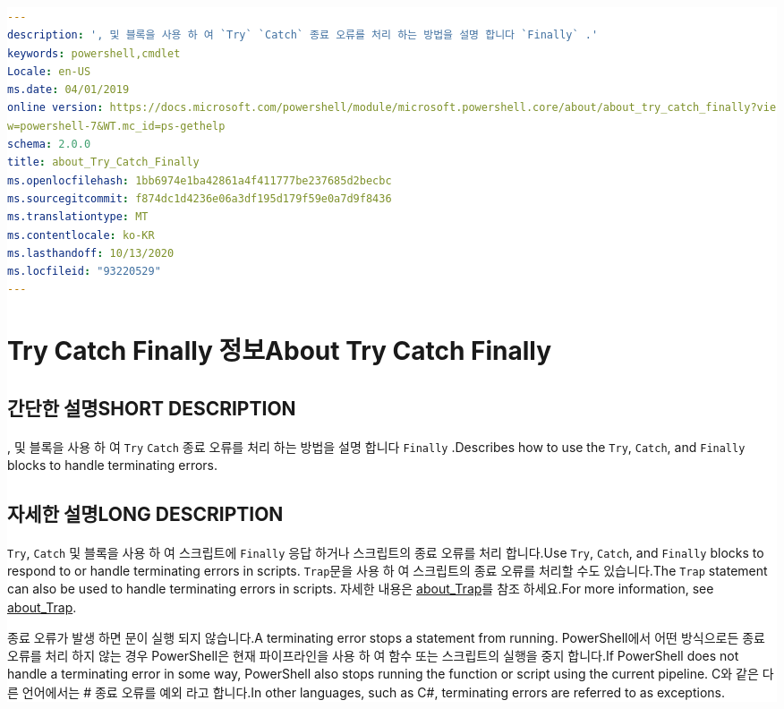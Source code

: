 ```yaml
---
description: ', 및 블록을 사용 하 여 `Try` `Catch` 종료 오류를 처리 하는 방법을 설명 합니다 `Finally` .'
keywords: powershell,cmdlet
Locale: en-US
ms.date: 04/01/2019
online version: https://docs.microsoft.com/powershell/module/microsoft.powershell.core/about/about_try_catch_finally?view=powershell-7&WT.mc_id=ps-gethelp
schema: 2.0.0
title: about_Try_Catch_Finally
ms.openlocfilehash: 1bb6974e1ba42861a4f411777be237685d2becbc
ms.sourcegitcommit: f874dc1d4236e06a3df195d179f59e0a7d9f8436
ms.translationtype: MT
ms.contentlocale: ko-KR
ms.lasthandoff: 10/13/2020
ms.locfileid: "93220529"
---
```

# <a name="about-try-catch-finally"></a><span data-ttu-id="e8eb3-104">Try Catch Finally 정보</span><span class="sxs-lookup"><span data-stu-id="e8eb3-104">About Try Catch Finally</span></span>

## <a name="short-description"></a><span data-ttu-id="e8eb3-105">간단한 설명</span><span class="sxs-lookup"><span data-stu-id="e8eb3-105">SHORT DESCRIPTION</span></span>
<span data-ttu-id="e8eb3-106">, 및 블록을 사용 하 여 `Try` `Catch` 종료 오류를 처리 하는 방법을 설명 합니다 `Finally` .</span><span class="sxs-lookup"><span data-stu-id="e8eb3-106">Describes how to use the `Try`, `Catch`, and `Finally` blocks to handle terminating errors.</span></span>

## <a name="long-description"></a><span data-ttu-id="e8eb3-107">자세한 설명</span><span class="sxs-lookup"><span data-stu-id="e8eb3-107">LONG DESCRIPTION</span></span>

<span data-ttu-id="e8eb3-108">`Try`, `Catch` 및 블록을 사용 하 여 스크립트에 `Finally` 응답 하거나 스크립트의 종료 오류를 처리 합니다.</span><span class="sxs-lookup"><span data-stu-id="e8eb3-108">Use `Try`, `Catch`, and `Finally` blocks to respond to or handle terminating errors in scripts.</span></span> <span data-ttu-id="e8eb3-109">`Trap`문을 사용 하 여 스크립트의 종료 오류를 처리할 수도 있습니다.</span><span class="sxs-lookup"><span data-stu-id="e8eb3-109">The `Trap` statement can also be used to handle terminating errors in scripts.</span></span> <span data-ttu-id="e8eb3-110">자세한 내용은 [about_Trap](about_Trap.md)를 참조 하세요.</span><span class="sxs-lookup"><span data-stu-id="e8eb3-110">For more information, see [about_Trap](about_Trap.md).</span></span>

<span data-ttu-id="e8eb3-111">종료 오류가 발생 하면 문이 실행 되지 않습니다.</span><span class="sxs-lookup"><span data-stu-id="e8eb3-111">A terminating error stops a statement from running.</span></span> <span data-ttu-id="e8eb3-112">PowerShell에서 어떤 방식으로든 종료 오류를 처리 하지 않는 경우 PowerShell은 현재 파이프라인을 사용 하 여 함수 또는 스크립트의 실행을 중지 합니다.</span><span class="sxs-lookup"><span data-stu-id="e8eb3-112">If PowerShell does not handle a terminating error in some way, PowerShell also stops running the function or script using the current pipeline.</span></span> <span data-ttu-id="e8eb3-113">C와 같은 다른 언어에서는 \# 종료 오류를 예외 라고 합니다.</span><span class="sxs-lookup"><span data-stu-id="e8eb3-113">In other languages, such as C\#, terminating errors are referred to as exceptions.</span></span>
